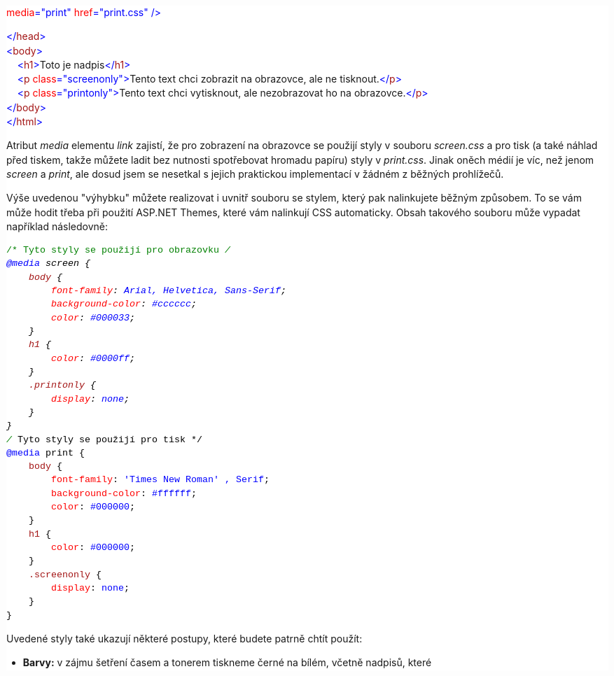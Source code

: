 <span style="color: red">media</span><span style="color: blue">=&quot;print&quot;</span> <span style="color: red">href</span><span style="color: blue">=&quot;print.css&quot;</span> <span style="color: blue">/&gt;</span></p>    <p style="margin: 0px"><span style="color: blue">&lt;/</span><span style="color: #a31515">head</span><span style="color: blue">&gt;</span></p>    <p style="margin: 0px"><span style="color: blue">&lt;</span><span style="color: #a31515">body</span><span style="color: blue">&gt;</span></p>    <p style="margin: 0px"><span style="color: blue">&#160;&#160;&#160; &lt;</span><span style="color: #a31515">h1</span><span style="color: blue">&gt;</span>Toto je nadpis<span style="color: blue">&lt;/</span><span style="color: #a31515">h1</span><span style="color: blue">&gt;</span></p>    <p style="margin: 0px"><span style="color: blue">&#160;&#160;&#160; &lt;</span><span style="color: #a31515">p</span> <span style="color: red">class</span><span style="color: blue">=&quot;screenonly&quot;&gt;</span>Tento text chci zobrazit na obrazovce, ale ne tisknout.<span style="color: blue">&lt;/</span><span style="color: #a31515">p</span><span style="color: blue">&gt;</span></p>    <p style="margin: 0px"><span style="color: blue">&#160;&#160;&#160; &lt;</span><span style="color: #a31515">p</span> <span style="color: red">class</span><span style="color: blue">=&quot;printonly&quot;&gt;</span>Tento text chci vytisknout, ale nezobrazovat ho na obrazovce.<span style="color: blue">&lt;/</span><span style="color: #a31515">p</span><span style="color: blue">&gt;</span></p>    <p style="margin: 0px"><span style="color: blue">&lt;/</span><span style="color: #a31515">body</span><span style="color: blue">&gt;</span></p>    <p style="margin: 0px"><span style="color: blue">&lt;/</span><span style="color: #a31515">html</span><span style="color: blue">&gt;</span></p> </div>  <p>Atribut <em>media</em> elementu <em>link</em> zajistí, že pro zobrazení na obrazovce se použijí styly v souboru <em>screen.css</em> a pro tisk (a také náhlad před tiskem, takže můžete ladit bez nutnosti spotřebovat hromadu papíru) styly v <em>print.css</em>. Jinak oněch médií je víc, než jenom <em>screen</em> a <em>print</em>, ale dosud jsem se nesetkal s jejich praktickou implementací v žádném z běžných prohlížečů.</p>  <p>Výše uvedenou &quot;výhybku&quot; můžete realizovat i uvnitř souboru se stylem, který pak nalinkujete běžným způsobem. To se vám může hodit třeba při použití ASP.NET Themes, které vám nalinkují CSS automaticky. Obsah takového souboru může vypadat například následovně:</p>  <div style="font-family: consolas, courier new; background: white; color: black; font-size: 10pt">   <p style="margin: 0px"><span style="color: green">/* Tyto styly se použijí pro obrazovku */</span></p>    <p style="margin: 0px"><span style="color: blue">@media</span> screen {</p>    <p style="margin: 0px">&#160;&#160;&#160; <span style="color: #a31515">body</span> {</p>    <p style="margin: 0px">&#160;&#160;&#160;&#160;&#160;&#160;&#160; <span style="color: red">font-family</span>: <span style="color: blue">Arial,</span> <span style="color: blue">Helvetica,</span> <span style="color: blue">Sans-Serif</span>;</p>    <p style="margin: 0px">&#160;&#160;&#160;&#160;&#160;&#160;&#160; <span style="color: red">background-color</span>: <span style="color: blue">#cccccc</span>;</p>    <p style="margin: 0px">&#160;&#160;&#160;&#160;&#160;&#160;&#160; <span style="color: red">color</span>: <span style="color: blue">#000033</span>;</p>    <p style="margin: 0px">&#160;&#160;&#160; }</p>    <p style="margin: 0px">&#160;&#160;&#160; <span style="color: #a31515">h1</span> {</p>    <p style="margin: 0px">&#160;&#160;&#160;&#160;&#160;&#160;&#160; <span style="color: red">color</span>: <span style="color: blue">#0000ff</span>;</p>    <p style="margin: 0px">&#160;&#160;&#160; }</p>    <p style="margin: 0px">&#160;&#160;&#160; <span style="color: #a31515">.printonly</span> {</p>    <p style="margin: 0px">&#160;&#160;&#160;&#160;&#160;&#160;&#160; <span style="color: red">display</span>: <span style="color: blue">none</span>;</p>    <p style="margin: 0px">&#160;&#160;&#160; }</p>    <p style="margin: 0px">}</p>    <p style="margin: 0px"><span style="color: green">/* Tyto styly se použijí pro tisk */</span></p>    <p style="margin: 0px"><span style="color: blue">@media</span> print {</p>    <p style="margin: 0px">&#160;&#160;&#160; <span style="color: #a31515">body</span> {</p>    <p style="margin: 0px">&#160;&#160;&#160;&#160;&#160;&#160;&#160; <span style="color: red">font-family</span>: <span style="color: blue">'Times New Roman'</span> <span style="color: blue">,</span> <span style="color: blue">Serif</span>;</p>    <p style="margin: 0px">&#160;&#160;&#160;&#160;&#160;&#160;&#160; <span style="color: red">background-color</span>: <span style="color: blue">#ffffff</span>;</p>    <p style="margin: 0px">&#160;&#160;&#160;&#160;&#160;&#160;&#160; <span style="color: red">color</span>: <span style="color: blue">#000000</span>;</p>    <p style="margin: 0px">&#160;&#160;&#160; }</p>    <p style="margin: 0px">&#160;&#160;&#160; <span style="color: #a31515">h1</span> {</p>    <p style="margin: 0px">&#160;&#160;&#160;&#160;&#160;&#160;&#160; <span style="color: red">color</span>: <span style="color: blue">#000000</span>;</p>    <p style="margin: 0px">&#160;&#160;&#160; }</p>    <p style="margin: 0px">&#160;&#160;&#160; <span style="color: #a31515">.screenonly</span> {</p>    <p style="margin: 0px">&#160;&#160;&#160;&#160;&#160;&#160;&#160; <span style="color: red">display</span>: <span style="color: blue">none</span>;</p>    <p style="margin: 0px">&#160;&#160;&#160; }</p>    <p style="margin: 0px">}</p> </div>  <p>Uvedené styly také ukazují některé postupy, které budete patrně chtít použít:</p>  <ul>   <li><strong>Barvy:</strong> v zájmu šetření časem a tonerem tiskneme černé na bílém, včetně nadpisů, které